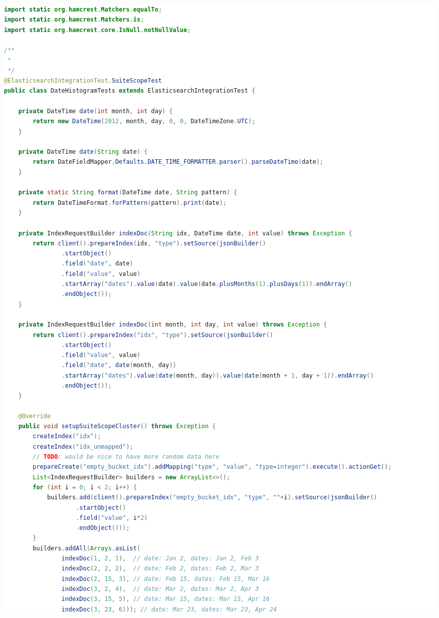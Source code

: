 ```java
import static org.hamcrest.Matchers.equalTo;
import static org.hamcrest.Matchers.is;
import static org.hamcrest.core.IsNull.notNullValue;

/**
 *
 */
@ElasticsearchIntegrationTest.SuiteScopeTest
public class DateHistogramTests extends ElasticsearchIntegrationTest {

    private DateTime date(int month, int day) {
        return new DateTime(2012, month, day, 0, 0, DateTimeZone.UTC);
    }

    private DateTime date(String date) {
        return DateFieldMapper.Defaults.DATE_TIME_FORMATTER.parser().parseDateTime(date);
    }

    private static String format(DateTime date, String pattern) {
        return DateTimeFormat.forPattern(pattern).print(date);
    }

    private IndexRequestBuilder indexDoc(String idx, DateTime date, int value) throws Exception {
        return client().prepareIndex(idx, "type").setSource(jsonBuilder()
                .startObject()
                .field("date", date)
                .field("value", value)
                .startArray("dates").value(date).value(date.plusMonths(1).plusDays(1)).endArray()
                .endObject());
    }

    private IndexRequestBuilder indexDoc(int month, int day, int value) throws Exception {
        return client().prepareIndex("idx", "type").setSource(jsonBuilder()
                .startObject()
                .field("value", value)
                .field("date", date(month, day))
                .startArray("dates").value(date(month, day)).value(date(month + 1, day + 1)).endArray()
                .endObject());
    }

    @Override
    public void setupSuiteScopeCluster() throws Exception {
        createIndex("idx");
        createIndex("idx_unmapped");
        // TODO: would be nice to have more random data here
        prepareCreate("empty_bucket_idx").addMapping("type", "value", "type=integer").execute().actionGet();
        List<IndexRequestBuilder> builders = new ArrayList<>();
        for (int i = 0; i < 2; i++) {
            builders.add(client().prepareIndex("empty_bucket_idx", "type", ""+i).setSource(jsonBuilder()
                    .startObject()
                    .field("value", i*2)
                    .endObject()));
        }
        builders.addAll(Arrays.asList(
                indexDoc(1, 2, 1),  // date: Jan 2, dates: Jan 2, Feb 3
                indexDoc(2, 2, 2),  // date: Feb 2, dates: Feb 2, Mar 3
                indexDoc(2, 15, 3), // date: Feb 15, dates: Feb 15, Mar 16
                indexDoc(3, 2, 4),  // date: Mar 2, dates: Mar 2, Apr 3
                indexDoc(3, 15, 5), // date: Mar 15, dates: Mar 15, Apr 16
                indexDoc(3, 23, 6))); // date: Mar 23, dates: Mar 23, Apr 24
```